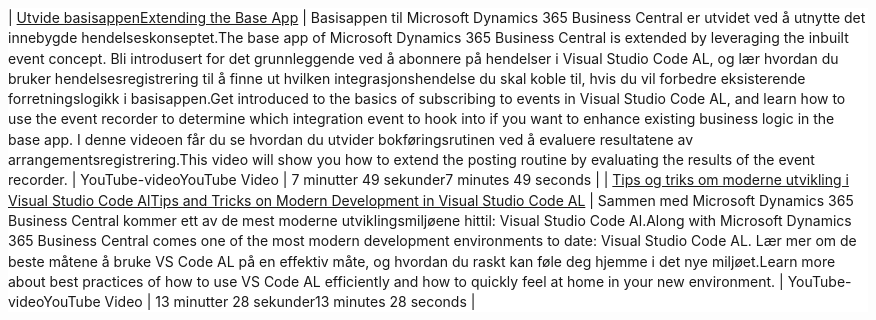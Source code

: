 | [<span data-ttu-id="61fa8-174">Utvide basisappen</span><span class="sxs-lookup"><span data-stu-id="61fa8-174">Extending the Base App</span></span>](https://www.youtube.com/watch?v=RJoi97CqMW4&feature=youtu.be)                                                                | <span data-ttu-id="61fa8-175">Basisappen til Microsoft Dynamics 365 Business Central er utvidet ved å utnytte det innebygde hendelseskonseptet.</span><span class="sxs-lookup"><span data-stu-id="61fa8-175">The base app of Microsoft Dynamics 365 Business Central is extended by leveraging the inbuilt event concept.</span></span> <span data-ttu-id="61fa8-176">Bli introdusert for det grunnleggende ved å abonnere på hendelser i Visual Studio Code AL, og lær hvordan du bruker hendelsesregistrering til å finne ut hvilken integrasjonshendelse du skal koble til, hvis du vil forbedre eksisterende forretningslogikk i basisappen.</span><span class="sxs-lookup"><span data-stu-id="61fa8-176">Get introduced to the basics of subscribing to events in Visual Studio Code AL, and learn how to use the event recorder to determine which integration event to hook into if you want to enhance existing business logic in the base app.</span></span> <span data-ttu-id="61fa8-177">I denne videoen får du se hvordan du utvider bokføringsrutinen ved å evaluere resultatene av arrangementsregistrering.</span><span class="sxs-lookup"><span data-stu-id="61fa8-177">This video will show you how to extend the posting routine by evaluating the results of the event recorder.</span></span>                                                                                                                                                                                                                                                                                                                                                         | <span data-ttu-id="61fa8-178">YouTube-video</span><span class="sxs-lookup"><span data-stu-id="61fa8-178">YouTube Video</span></span>                        | <span data-ttu-id="61fa8-179">7 minutter 49 sekunder</span><span class="sxs-lookup"><span data-stu-id="61fa8-179">7 minutes 49 seconds</span></span>  |
| [<span data-ttu-id="61fa8-180">Tips og triks om moderne utvikling i Visual Studio Code Al</span><span class="sxs-lookup"><span data-stu-id="61fa8-180">Tips and Tricks on Modern Development in Visual Studio Code AL</span></span>](https://www.youtube.com/watch?v=BHKt0bjkn-Q&feature=youtu.be)                        | <span data-ttu-id="61fa8-181">Sammen med Microsoft Dynamics 365 Business Central kommer ett av de mest moderne utviklingsmiljøene hittil: Visual Studio Code Al.</span><span class="sxs-lookup"><span data-stu-id="61fa8-181">Along with Microsoft Dynamics 365 Business Central comes one of the most modern development environments to date: Visual Studio Code AL.</span></span> <span data-ttu-id="61fa8-182">Lær mer om de beste måtene å bruke VS Code AL på en effektiv måte, og hvordan du raskt kan føle deg hjemme i det nye miljøet.</span><span class="sxs-lookup"><span data-stu-id="61fa8-182">Learn more about best practices of how to use VS Code AL efficiently and how to quickly feel at home in your new environment.</span></span>                                                                                                                                                                                                                                                                                                                                                                                                                                                                                                                                                     | <span data-ttu-id="61fa8-183">YouTube-video</span><span class="sxs-lookup"><span data-stu-id="61fa8-183">YouTube Video</span></span>                        | <span data-ttu-id="61fa8-184">13 minutter 28 sekunder</span><span class="sxs-lookup"><span data-stu-id="61fa8-184">13 minutes 28 seconds</span></span> |